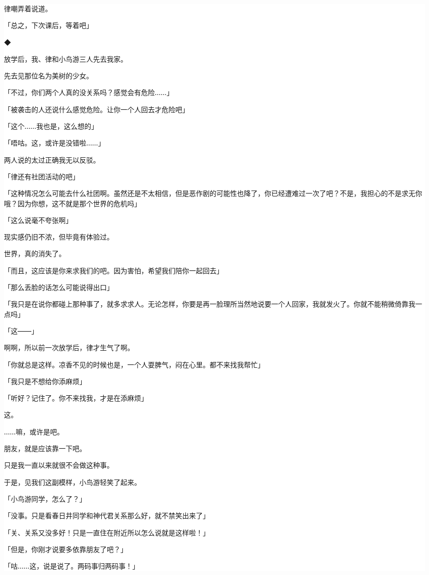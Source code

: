 律嘲弄着说道。

「总之，下次课后，等着吧」

◆

放学后，我、律和小鸟游三人先去我家。

先去见那位名为美树的少女。

「不过，你们两个人真的没关系吗？感觉会有危险……」

「被袭击的人还说什么感觉危险。让你一个人回去才危险吧」

「这个……我也是，这么想的」

「唔咕。这，或许是没错啦……」

两人说的太过正确我无以反驳。

「律还有社团活动的吧」

「这种情况怎么可能去什么社团啊。虽然还是不太相信，但是恶作剧的可能性也降了，你已经遭难过一次了吧？不是，我担心的不是求无你哦？因为你想，这不就是那个世界的危机吗」

「这么说毫不夸张啊」

现实感仍旧不浓，但毕竟有体验过。

世界，真的消失了。

「而且，这应该是你来求我们的吧。因为害怕，希望我们陪你一起回去」

「那么丢脸的话怎么可能说得出口」

「我只是在说你都碰上那种事了，就多求求人。无论怎样，你要是再一脸理所当然地说要一个人回家，我就发火了。你就不能稍微倚靠我一点吗」

「这——」

啊啊，所以前一次放学后，律才生气了啊。

「你就总是这样。凉香不见的时候也是，一个人耍脾气，闷在心里。都不来找我帮忙」

「我只是不想给你添麻烦」

「听好？记住了。你不来找我，才是在添麻烦」

这。

……嘛，或许是吧。

朋友，就是应该靠一下吧。

只是我一直以来就很不会做这种事。

于是，见我们这副模样，小鸟游轻笑了起来。

「小鸟游同学，怎么了？」

「没事。只是看春日井同学和神代君关系那么好，就不禁笑出来了」

「关、关系又没多好！只是一直住在附近所以怎么说就是这样啦！」

「但是，你刚才说要多依靠朋友了吧？」

「咕……这，说是说了。两码事归两码事！」
